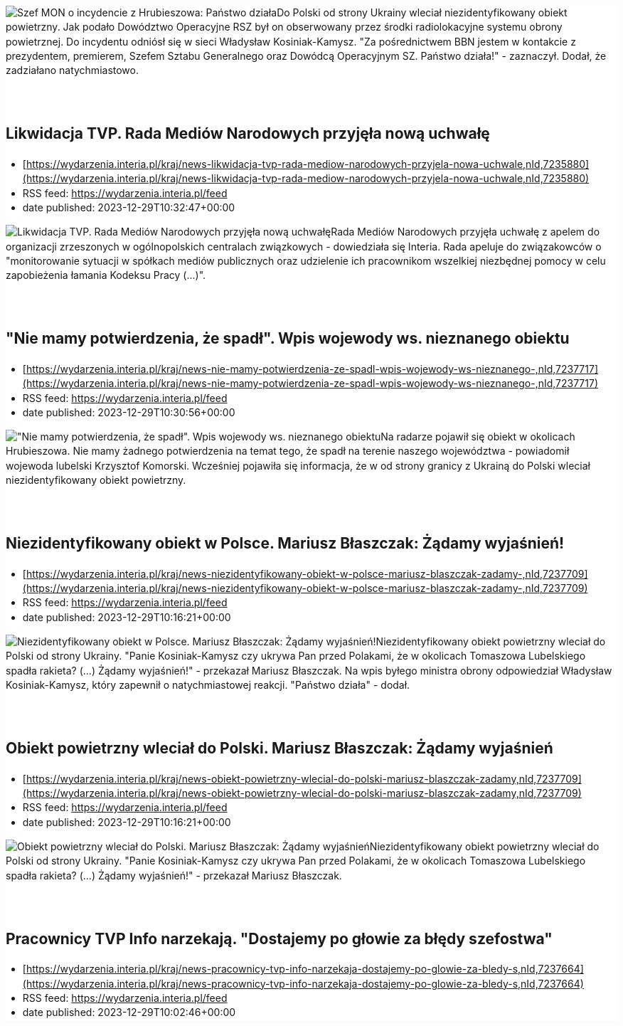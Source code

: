 <p><a href="https://wydarzenia.interia.pl/kraj/news-szef-mon-o-incydencie-z-hrubieszowa-panstwo-dziala,nId,7237960"><img align="left" alt="Szef MON o incydencie z Hrubieszowa: Państwo działa" src="https://i.iplsc.com/szef-mon-o-incydencie-z-hrubieszowa-panstwo-dziala/000IAZXQ3FXGH1QM-C321.jpg" /></a>Do Polski od strony Ukrainy wleciał niezidentyfikowany obiekt powietrzny. Jak podało Dowództwo Operacyjne RSZ był on obserwowany przez środki radiolokacyjne systemu obrony powietrznej. Do incydentu odniósł się w sieci Władysław Kosiniak-Kamysz. &quot;Za pośrednictwem BBN jestem w kontakcie z prezydentem, premierem, Szefem Sztabu Generalnego oraz Dowódcą Operacyjnym SZ. Państwo działa!&quot; - zaznaczył. Dodał, że zadziałano natychmiastowo.</p><br clear="all" />

## Likwidacja TVP. Rada Mediów Narodowych przyjęła nową uchwałę
 - [https://wydarzenia.interia.pl/kraj/news-likwidacja-tvp-rada-mediow-narodowych-przyjela-nowa-uchwale,nId,7235880](https://wydarzenia.interia.pl/kraj/news-likwidacja-tvp-rada-mediow-narodowych-przyjela-nowa-uchwale,nId,7235880)
 - RSS feed: https://wydarzenia.interia.pl/feed
 - date published: 2023-12-29T10:32:47+00:00

<p><a href="https://wydarzenia.interia.pl/kraj/news-likwidacja-tvp-rada-mediow-narodowych-przyjela-nowa-uchwale,nId,7235880"><img align="left" alt="Likwidacja TVP. Rada Mediów Narodowych przyjęła nową uchwałę" src="https://i.iplsc.com/likwidacja-tvp-rada-mediow-narodowych-przyjela-nowa-uchwale/000IAZZ1R8SB867J-C321.jpg" /></a>Rada Mediów Narodowych przyjęła uchwałę z apelem do organizacji zrzeszonych w ogólnopolskich centralach związkowych - dowiedziała się Interia. Rada apeluje do związakowców o &quot;monitorowanie sytuacji w spółkach mediów publicznych oraz udzielenie ich pracownikom wszelkiej niezbędnej pomocy w celu zapobieżenia łamania Kodeksu Pracy (...)&quot;. </p><br clear="all" />

## "Nie mamy potwierdzenia, że spadł". Wpis wojewody ws. nieznanego obiektu
 - [https://wydarzenia.interia.pl/kraj/news-nie-mamy-potwierdzenia-ze-spadl-wpis-wojewody-ws-nieznanego-,nId,7237717](https://wydarzenia.interia.pl/kraj/news-nie-mamy-potwierdzenia-ze-spadl-wpis-wojewody-ws-nieznanego-,nId,7237717)
 - RSS feed: https://wydarzenia.interia.pl/feed
 - date published: 2023-12-29T10:30:56+00:00

<p><a href="https://wydarzenia.interia.pl/kraj/news-nie-mamy-potwierdzenia-ze-spadl-wpis-wojewody-ws-nieznanego-,nId,7237717"><img align="left" alt="&quot;Nie mamy potwierdzenia, że spadł&quot;. Wpis wojewody ws. nieznanego obiektu" src="https://i.iplsc.com/nie-mamy-potwierdzenia-ze-spadl-wpis-wojewody-ws-nieznanego/000IAZYUUYBMAIOX-C321.jpg" /></a>Na radarze pojawił się obiekt w okolicach Hrubieszowa. Nie mamy żadnego potwierdzenia na temat tego, że spadł na terenie naszego województwa - powiadomił wojewoda lubelski Krzysztof Komorski. Wcześniej pojawiła się informacja, że w od strony granicy z Ukrainą do Polski wleciał niezidentyfikowany obiekt powietrzny. </p><br clear="all" />

## Niezidentyfikowany obiekt w Polsce. Mariusz Błaszczak: Żądamy wyjaśnień!
 - [https://wydarzenia.interia.pl/kraj/news-niezidentyfikowany-obiekt-w-polsce-mariusz-blaszczak-zadamy-,nId,7237709](https://wydarzenia.interia.pl/kraj/news-niezidentyfikowany-obiekt-w-polsce-mariusz-blaszczak-zadamy-,nId,7237709)
 - RSS feed: https://wydarzenia.interia.pl/feed
 - date published: 2023-12-29T10:16:21+00:00

<p><a href="https://wydarzenia.interia.pl/kraj/news-niezidentyfikowany-obiekt-w-polsce-mariusz-blaszczak-zadamy-,nId,7237709"><img align="left" alt="Niezidentyfikowany obiekt w Polsce. Mariusz Błaszczak: Żądamy wyjaśnień!" src="https://i.iplsc.com/niezidentyfikowany-obiekt-w-polsce-mariusz-blaszczak-zadamy/000IAZWU07YCSW9K-C321.jpg" /></a>Niezidentyfikowany obiekt powietrzny wleciał do Polski od strony Ukrainy. &quot;Panie Kosiniak-Kamysz czy ukrywa Pan przed Polakami, że w okolicach Tomaszowa Lubelskiego spadła rakieta? (...) Żądamy wyjaśnień!&quot; - przekazał Mariusz Błaszczak. Na wpis byłego ministra obrony odpowiedział Władysław Kosiniak-Kamysz, który zapewnił o natychmiastowej reakcji. &quot;Państwo działa&quot; - dodał.</p><br clear="all" />

## Obiekt powietrzny wleciał do Polski. Mariusz Błaszczak: Żądamy wyjaśnień
 - [https://wydarzenia.interia.pl/kraj/news-obiekt-powietrzny-wlecial-do-polski-mariusz-blaszczak-zadamy,nId,7237709](https://wydarzenia.interia.pl/kraj/news-obiekt-powietrzny-wlecial-do-polski-mariusz-blaszczak-zadamy,nId,7237709)
 - RSS feed: https://wydarzenia.interia.pl/feed
 - date published: 2023-12-29T10:16:21+00:00

<p><a href="https://wydarzenia.interia.pl/kraj/news-obiekt-powietrzny-wlecial-do-polski-mariusz-blaszczak-zadamy,nId,7237709"><img align="left" alt="Obiekt powietrzny wleciał do Polski. Mariusz Błaszczak: Żądamy wyjaśnień" src="https://i.iplsc.com/obiekt-powietrzny-wlecial-do-polski-mariusz-blaszczak-zadamy/000IAZRK9BRV7EBH-C321.jpg" /></a>Niezidentyfikowany obiekt powietrzny wleciał do Polski od strony Ukrainy. &quot;Panie Kosiniak-Kamysz czy ukrywa Pan przed Polakami, że w okolicach Tomaszowa Lubelskiego spadła rakieta? (...) Żądamy wyjaśnień!&quot; - przekazał Mariusz Błaszczak.</p><br clear="all" />

## Pracownicy TVP Info narzekają. "Dostajemy po głowie za błędy szefostwa"
 - [https://wydarzenia.interia.pl/kraj/news-pracownicy-tvp-info-narzekaja-dostajemy-po-glowie-za-bledy-s,nId,7237664](https://wydarzenia.interia.pl/kraj/news-pracownicy-tvp-info-narzekaja-dostajemy-po-glowie-za-bledy-s,nId,7237664)
 - RSS feed: https://wydarzenia.interia.pl/feed
 - date published: 2023-12-29T10:02:46+00:00

